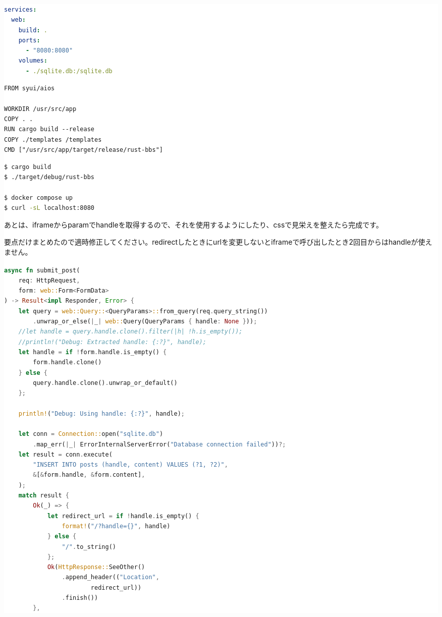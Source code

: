 ```yml:compose.yml
services:
  web:
    build: .
    ports:
      - "8080:8080"
    volumes:
      - ./sqlite.db:/sqlite.db
```

```sh:Dockerfile.txt
FROM syui/aios

WORKDIR /usr/src/app
COPY . .
RUN cargo build --release
COPY ./templates /templates
CMD ["/usr/src/app/target/release/rust-bbs"]
```

```sh
$ cargo build
$ ./target/debug/rust-bbs

$ docker compose up
$ curl -sL localhost:8080
```

あとは、iframeからparamでhandleを取得するので、それを使用するようにしたり、cssで見栄えを整えたら完成です。

要点だけまとめたので適時修正してください。redirectしたときにurlを変更しないとiframeで呼び出したとき2回目からはhandleが使えません。

```rust:src/main.rs
async fn submit_post(
    req: HttpRequest,
    form: web::Form<FormData>
) -> Result<impl Responder, Error> {
    let query = web::Query::<QueryParams>::from_query(req.query_string())
        .unwrap_or_else(|_| web::Query(QueryParams { handle: None }));
    //let handle = query.handle.clone().filter(|h| !h.is_empty());
    //println!("Debug: Extracted handle: {:?}", handle);
    let handle = if !form.handle.is_empty() {
        form.handle.clone()
    } else {
        query.handle.clone().unwrap_or_default()
    };

    println!("Debug: Using handle: {:?}", handle);

    let conn = Connection::open("sqlite.db")
        .map_err(|_| ErrorInternalServerError("Database connection failed"))?;
    let result = conn.execute(
        "INSERT INTO posts (handle, content) VALUES (?1, ?2)",
        &[&form.handle, &form.content],
    );
    match result {
        Ok(_) => {
            let redirect_url = if !handle.is_empty() {
                format!("/?handle={}", handle)
            } else {
                "/".to_string()
            };
            Ok(HttpResponse::SeeOther()
                .append_header(("Location",
                        redirect_url))
                .finish())
        },
```
